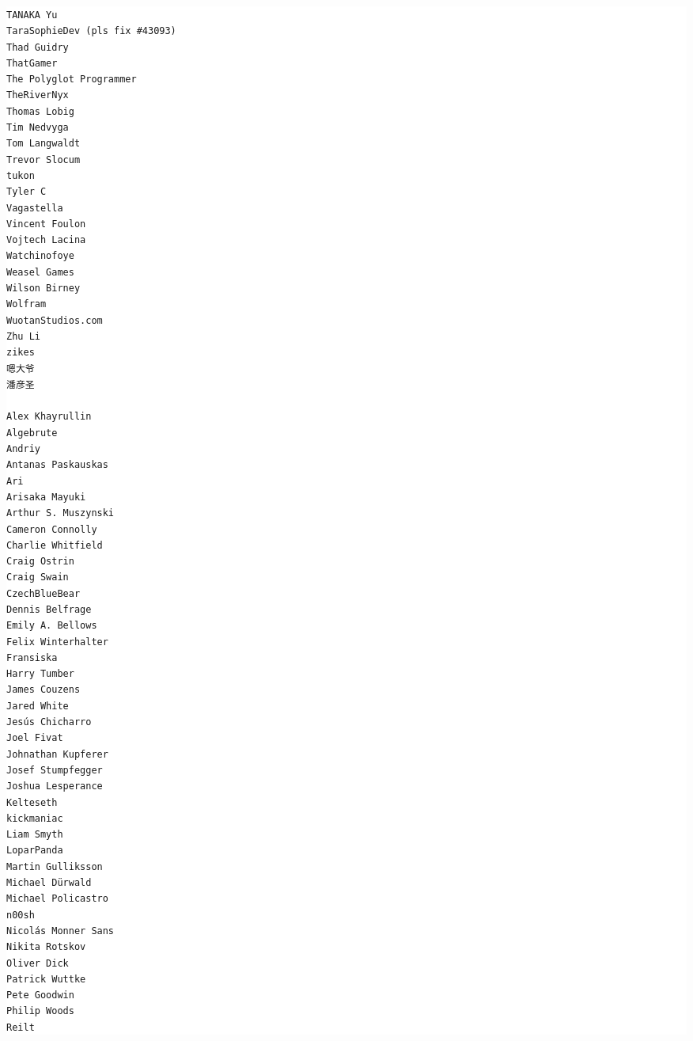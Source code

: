     TANAKA Yu
    TaraSophieDev (pls fix #43093)
    Thad Guidry
    ThatGamer
    The Polyglot Programmer
    TheRiverNyx
    Thomas Lobig
    Tim Nedvyga
    Tom Langwaldt
    Trevor Slocum
    tukon
    Tyler C
    Vagastella
    Vincent Foulon
    Vojtech Lacina
    Watchinofoye
    Weasel Games
    Wilson Birney
    Wolfram
    WuotanStudios.com
    Zhu Li
    zikes
    嗯大爷
    潘彦圣

    Alex Khayrullin
    Algebrute
    Andriy
    Antanas Paskauskas
    Ari
    Arisaka Mayuki
    Arthur S. Muszynski
    Cameron Connolly
    Charlie Whitfield
    Craig Ostrin
    Craig Swain
    CzechBlueBear
    Dennis Belfrage
    Emily A. Bellows
    Felix Winterhalter
    Fransiska
    Harry Tumber
    James Couzens
    Jared White
    Jesús Chicharro
    Joel Fivat
    Johnathan Kupferer
    Josef Stumpfegger
    Joshua Lesperance
    Kelteseth
    kickmaniac
    Liam Smyth
    LoparPanda
    Martin Gulliksson
    Michael Dürwald
    Michael Policastro
    n00sh
    Nicolás Monner Sans
    Nikita Rotskov
    Oliver Dick
    Patrick Wuttke
    Pete Goodwin
    Philip Woods
    Reilt